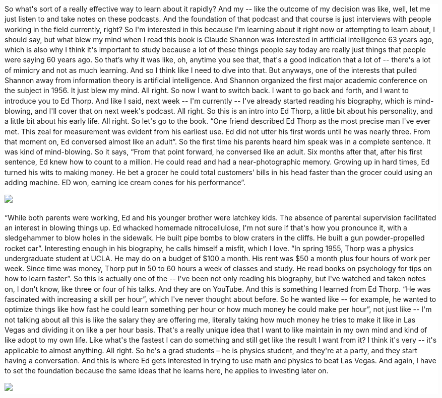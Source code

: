 So what's sort of a really effective way to learn about it rapidly? And my -- like the outcome of my decision was like, well, let me just listen to and take notes on these podcasts. And the foundation of that podcast and that course is just interviews with people working in the field currently, right? So I'm interested in this because I'm learning about it right now or attempting to learn about, I should say, but what blew my mind when I read this book is Claude Shannon was interested in artificial intelligence 63 years ago, which is also why I think it's important to study because a lot of these things people say today are really just things that people were saying 60 years ago. So that’s why it was like, oh, anytime you see that, that's a good indication that a lot of -- there's a lot of mimicry and not as much learning. And so I think like I need to dive into that. But anyways, one of the interests that pulled Shannon away from information theory is artificial intelligence. And Shannon organized the first major academic conference on the subject in 1956. It just blew my mind. All right. So now I want to switch back. I want to go back and forth, and I want to introduce you to Ed Thorp. And like I said, next week -- I'm currently -- I've already started reading his biography, which is mind-blowing, and I'll cover that on next week's podcast. All right. So this is an intro into Ed Thorp, a little bit about his personality, and a little bit about his early life. All right. So let's go to the book. “One friend described Ed Thorp as the most precise man I've ever met. This zeal for measurement was evident from his earliest use. Ed did not utter his first words until he was nearly three. From that moment on, Ed conversed almost like an adult”. So the first time his parents heard him speak was in a complete sentence. It was kind of mind-blowing. So it says, “From that point forward, he conversed like an adult. Six months after that, after his first sentence, Ed knew how to count to a million. He could read and had a near-photographic memory. Growing up in hard times, Ed turned his wits to making money. He bet a grocer he could total customers’ bills in his head faster than the grocer could using an adding machine. ED won, earning ice cream cones for his performance”.

![](https://www.foundersnotes.com/static/images/new_icons/chevron-down-alt-thin.svg)

“While both parents were working, Ed and his younger brother were latchkey kids. The absence of parental supervision facilitated an interest in blowing things up. Ed whacked homemade nitrocellulose, I'm not sure if that's how you pronounce it, with a sledgehammer to blow holes in the sidewalk. He built pipe bombs to blow craters in the cliffs. He built a gun powder-propelled rocket car”. Interesting enough in his biography, he calls himself a misfit, which I love. “In spring 1955, Thorp was a physics undergraduate student at UCLA. He may do on a budget of $100 a month. His rent was $50 a month plus four hours of work per week. Since time was money, Thorp put in 50 to 60 hours a week of classes and study. He read books on psychology for tips on how to learn faster”. So this is actually one of the -- I've been not only reading his biography, but I've watched and taken notes on, I don't know, like three or four of his talks. And they are on YouTube. And this is something I learned from Ed Thorp. “He was fascinated with increasing a skill per hour”, which I've never thought about before. So he wanted like -- for example, he wanted to optimize things like how fast he could learn something per hour or how much money he could make per hour”, not just like -- I'm not talking about all this is like the salary they are offering me, literally taking how much money he tries to make it like in Las Vegas and dividing it on like a per hour basis. That's a really unique idea that I want to like maintain in my own mind and kind of like adopt to my own life. Like what's the fastest I can do something and still get like the result I want from it? I think it's very -- it's applicable to almost anything. All right. So he's a grad students – he is physics student, and they're at a party, and they start having a conversation. And this is where Ed gets interested in trying to use math and physics to beat Las Vegas. And again, I have to set the foundation because the same ideas that he learns here, he applies to investing later on.

![](https://www.foundersnotes.com/static/images/new_icons/chevron-down-alt-thin.svg)
